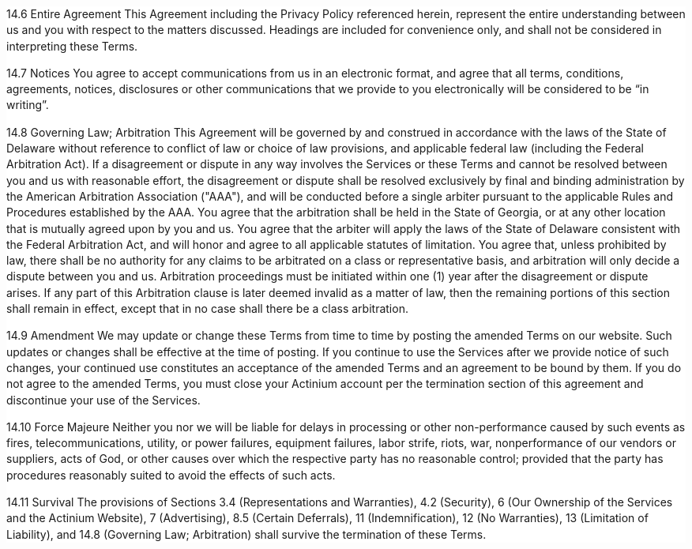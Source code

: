 14.6 Entire Agreement
This Agreement including the Privacy Policy referenced herein, represent the entire understanding between us and you with respect to the matters discussed. Headings are included for convenience only, and shall not be considered in interpreting these Terms.

14.7 Notices
You agree to accept communications from us in an electronic format, and agree that all terms, conditions, agreements, notices, disclosures or other communications that we provide to you electronically will be considered to be “in writing”.

14.8 Governing Law; Arbitration
This Agreement will be governed by and construed in accordance with the laws of the State of Delaware without reference to conflict of law or choice of law provisions, and applicable federal law (including the Federal Arbitration Act). If a disagreement or dispute in any way involves the Services or these Terms and cannot be resolved between you and us with reasonable effort, the disagreement or dispute shall be resolved exclusively by final and binding administration by the American Arbitration Association ("AAA"), and will be conducted before a single arbiter pursuant to the applicable Rules and Procedures established by the AAA. You agree that the arbitration shall be held in the State of Georgia, or at any other location that is mutually agreed upon by you and us. You agree that the arbiter will apply the laws of the State of Delaware consistent with the Federal Arbitration Act, and will honor and agree to all applicable statutes of limitation. You agree that, unless prohibited by law, there shall be no authority for any claims to be arbitrated on a class or representative basis, and arbitration will only decide a dispute between you and us. Arbitration proceedings must be initiated within one (1) year after the disagreement or dispute arises. If any part of this Arbitration clause is later deemed invalid as a matter of law, then the remaining portions of this section shall remain in effect, except that in no case shall there be a class arbitration.

14.9 Amendment
We may update or change these Terms from time to time by posting the amended Terms on our website. Such updates or changes shall be effective at the time of posting. If you continue to use the Services after we provide notice of such changes, your continued use constitutes an acceptance of the amended Terms and an agreement to be bound by them. If you do not agree to the amended Terms, you must close your Actinium account per the termination section of this agreement and discontinue your use of the Services.

14.10 Force Majeure
Neither you nor we will be liable for delays in processing or other non-performance caused by such events as fires, telecommunications, utility, or power failures, equipment failures, labor strife, riots, war, nonperformance of our vendors or suppliers, acts of God, or other causes over which the respective party has no reasonable control; provided that the party has procedures reasonably suited to avoid the effects of such acts.

14.11 Survival
The provisions of Sections 3.4 (Representations and Warranties), 4.2 (Security), 6 (Our Ownership of the Services and the Actinium Website), 7 (Advertising), 8.5 (Certain Deferrals), 11 (Indemnification), 12 (No Warranties), 13 (Limitation of Liability), and 14.8 (Governing Law; Arbitration) shall survive the termination of these Terms.
